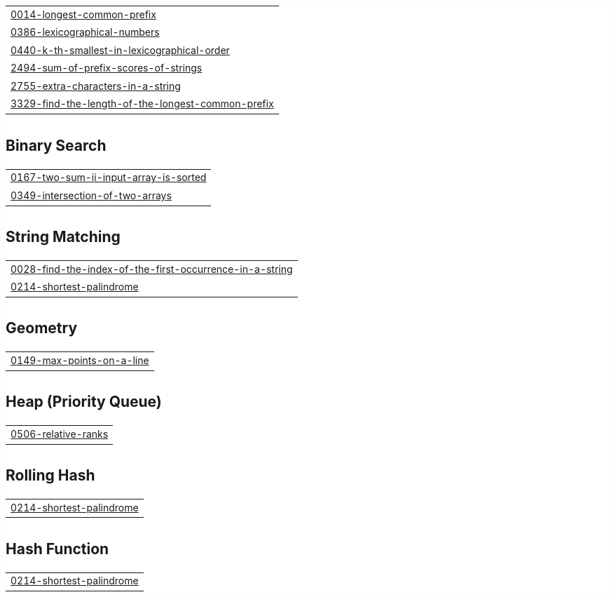|  |
| ------- |
| [0014-longest-common-prefix](https://github.com/Vishu-reddy/leetcode/tree/master/0014-longest-common-prefix) |
| [0386-lexicographical-numbers](https://github.com/Vishu-reddy/leetcode/tree/master/0386-lexicographical-numbers) |
| [0440-k-th-smallest-in-lexicographical-order](https://github.com/Vishu-reddy/leetcode/tree/master/0440-k-th-smallest-in-lexicographical-order) |
| [2494-sum-of-prefix-scores-of-strings](https://github.com/Vishu-reddy/leetcode/tree/master/2494-sum-of-prefix-scores-of-strings) |
| [2755-extra-characters-in-a-string](https://github.com/Vishu-reddy/leetcode/tree/master/2755-extra-characters-in-a-string) |
| [3329-find-the-length-of-the-longest-common-prefix](https://github.com/Vishu-reddy/leetcode/tree/master/3329-find-the-length-of-the-longest-common-prefix) |
## Binary Search
|  |
| ------- |
| [0167-two-sum-ii-input-array-is-sorted](https://github.com/Vishu-reddy/leetcode/tree/master/0167-two-sum-ii-input-array-is-sorted) |
| [0349-intersection-of-two-arrays](https://github.com/Vishu-reddy/leetcode/tree/master/0349-intersection-of-two-arrays) |
## String Matching
|  |
| ------- |
| [0028-find-the-index-of-the-first-occurrence-in-a-string](https://github.com/Vishu-reddy/leetcode/tree/master/0028-find-the-index-of-the-first-occurrence-in-a-string) |
| [0214-shortest-palindrome](https://github.com/Vishu-reddy/leetcode/tree/master/0214-shortest-palindrome) |
## Geometry
|  |
| ------- |
| [0149-max-points-on-a-line](https://github.com/Vishu-reddy/leetcode/tree/master/0149-max-points-on-a-line) |
## Heap (Priority Queue)
|  |
| ------- |
| [0506-relative-ranks](https://github.com/Vishu-reddy/leetcode/tree/master/0506-relative-ranks) |
## Rolling Hash
|  |
| ------- |
| [0214-shortest-palindrome](https://github.com/Vishu-reddy/leetcode/tree/master/0214-shortest-palindrome) |
## Hash Function
|  |
| ------- |
| [0214-shortest-palindrome](https://github.com/Vishu-reddy/leetcode/tree/master/0214-shortest-palindrome) |
